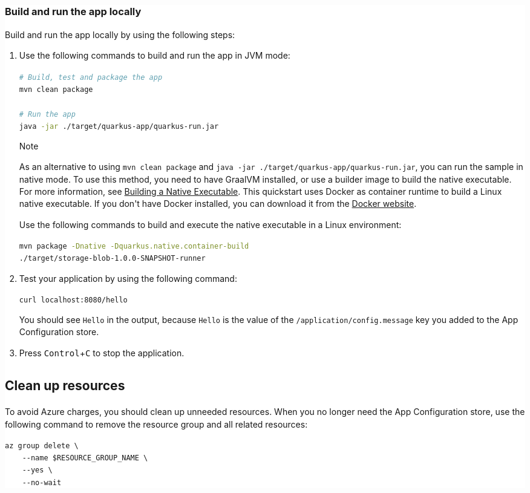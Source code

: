 ### Build and run the app locally

Build and run the app locally by using the following steps:

1. Use the following commands to build and run the app in JVM mode:

    ```bash
    # Build, test and package the app
    mvn clean package

    # Run the app
    java -jar ./target/quarkus-app/quarkus-run.jar
    ```

    > [!NOTE]
    > As an alternative to using `mvn clean package` and `java -jar ./target/quarkus-app/quarkus-run.jar`, you can run the sample in native mode. To use this method, you need to have GraalVM installed, or use a builder image to build the native executable. For more information, see [Building a Native Executable](https://quarkus.io/guides/building-native-image). This quickstart uses Docker as container runtime to build a Linux native executable. If you don't have Docker installed, you can download it from the [Docker website](https://www.docker.com/products/docker-desktop).
    >
    > Use the following commands to build and execute the native executable in a Linux environment:
    >
    > ```bash
    > mvn package -Dnative -Dquarkus.native.container-build
    > ./target/storage-blob-1.0.0-SNAPSHOT-runner
    > ```

1. Test your application by using the following command:

    ```bash
    curl localhost:8080/hello
    ```

    You should see `Hello` in the output, because `Hello` is the value of the `/application/config.message` key you added to the App Configuration store.

1. Press <kbd>Control</kbd>+<kbd>C</kbd> to stop the application.

## Clean up resources

To avoid Azure charges, you should clean up unneeded resources. When you no longer need the App Configuration store, use the following command to remove the resource group and all related resources:

```azurecli
az group delete \
    --name $RESOURCE_GROUP_NAME \
    --yes \
    --no-wait
```
